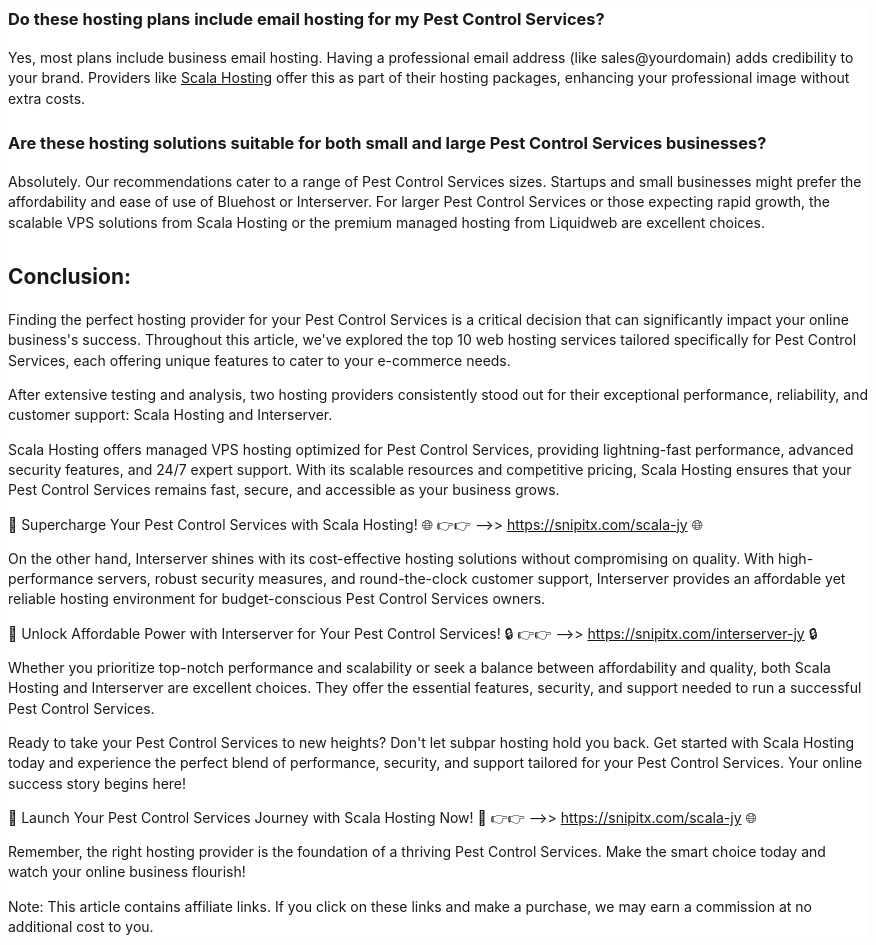 ### Do these hosting plans include email hosting for my Pest Control Services? 
Yes, most plans include business email hosting. Having a professional email address (like sales@yourdomain) adds credibility to your brand. Providers like [Scala Hosting](https://snipitx.com/scala-jy) offer this as part of their hosting packages, enhancing your professional image without extra costs.

### Are these hosting solutions suitable for both small and large Pest Control Services businesses? 
Absolutely. Our recommendations cater to a range of Pest Control Services sizes. Startups and small businesses might prefer the affordability and ease of use of Bluehost or Interserver. For larger Pest Control Services or those expecting rapid growth, the scalable VPS solutions from Scala Hosting or the premium managed hosting from Liquidweb are excellent choices.

## Conclusion:

Finding the perfect hosting provider for your Pest Control Services is a critical decision that can significantly impact your online business's success. Throughout this article, we've explored the top 10 web hosting services tailored specifically for Pest Control Services, each offering unique features to cater to your e-commerce needs.

After extensive testing and analysis, two hosting providers consistently stood out for their exceptional performance, reliability, and customer support: Scala Hosting and Interserver.

Scala Hosting offers managed VPS hosting optimized for Pest Control Services, providing lightning-fast performance, advanced security features, and 24/7 expert support. With its scalable resources and competitive pricing, Scala Hosting ensures that your Pest Control Services remains fast, secure, and accessible as your business grows.

🚀 Supercharge Your Pest Control Services with Scala Hosting! 🌐
👉👉 -->> https://snipitx.com/scala-jy 🌐

On the other hand, Interserver shines with its cost-effective hosting solutions without compromising on quality. With high-performance servers, robust security measures, and round-the-clock customer support, Interserver provides an affordable yet reliable hosting environment for budget-conscious Pest Control Services owners.

💸 Unlock Affordable Power with Interserver for Your Pest Control Services! 🔒
👉👉 -->> https://snipitx.com/interserver-jy 🔒

Whether you prioritize top-notch performance and scalability or seek a balance between affordability and quality, both Scala Hosting and Interserver are excellent choices. They offer the essential features, security, and support needed to run a successful Pest Control Services.

Ready to take your Pest Control Services to new heights? Don't let subpar hosting hold you back. Get started with Scala Hosting today and experience the perfect blend of performance, security, and support tailored for your Pest Control Services. Your online success story begins here!

🚀 Launch Your Pest Control Services Journey with Scala Hosting Now! 🌟
👉👉 -->> https://snipitx.com/scala-jy 🌐

Remember, the right hosting provider is the foundation of a thriving Pest Control Services. Make the smart choice today and watch your online business flourish!

Note: This article contains affiliate links. If you click on these links and make a purchase, we may earn a commission at no additional cost to you.